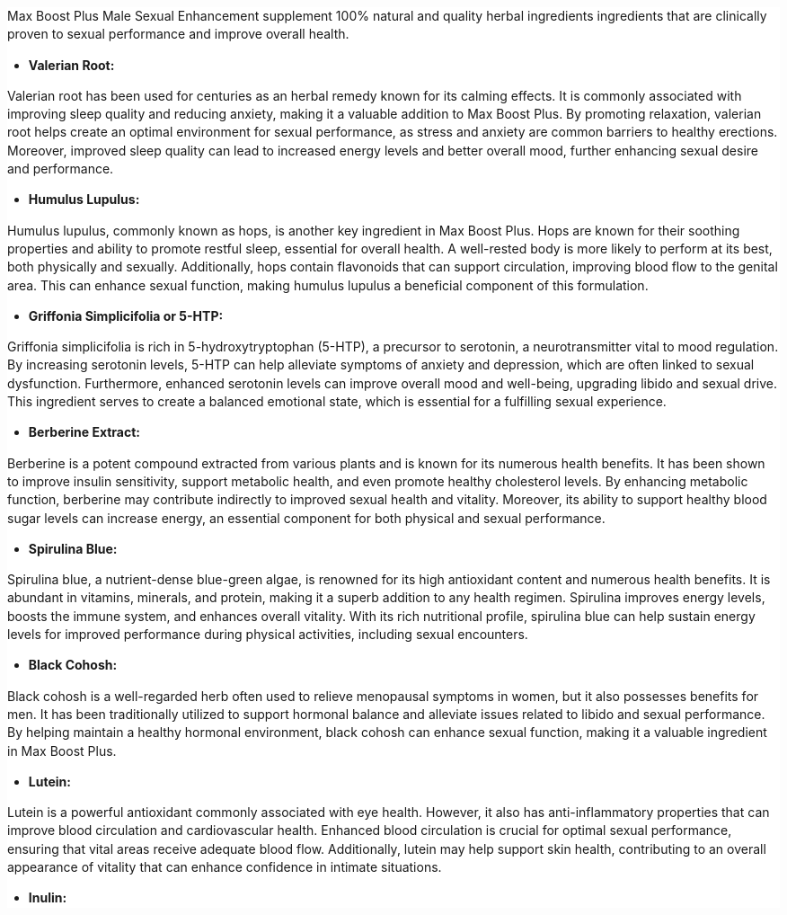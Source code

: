 <p>Max Boost Plus Male Sexual Enhancement supplement 100% natural and quality herbal ingredients ingredients that are clinically proven to sexual performance and improve overall health.</p>
<ul>
<li><strong>Valerian Root:</strong></li>
</ul>
<p>Valerian root has been used for centuries as an herbal remedy known for its calming effects. It is commonly associated with improving sleep quality and reducing anxiety, making it a valuable addition to Max Boost Plus. By promoting relaxation, valerian root helps create an optimal environment for sexual performance, as stress and anxiety are common barriers to healthy erections. Moreover, improved sleep quality can lead to increased energy levels and better overall mood, further enhancing sexual desire and performance.</p>
<ul>
<li><strong>Humulus Lupulus:</strong></li>
</ul>
<p>Humulus lupulus, commonly known as hops, is another key ingredient in Max Boost Plus. Hops are known for their soothing properties and ability to promote restful sleep, essential for overall health. A well-rested body is more likely to perform at its best, both physically and sexually. Additionally, hops contain flavonoids that can support circulation, improving blood flow to the genital area. This can enhance sexual function, making humulus lupulus a beneficial component of this formulation.</p>
<ul>
<li><strong>Griffonia Simplicifolia or 5-HTP:</strong></li>
</ul>
<p>Griffonia simplicifolia is rich in 5-hydroxytryptophan (5-HTP), a precursor to serotonin, a neurotransmitter vital to mood regulation. By increasing serotonin levels, 5-HTP can help alleviate symptoms of anxiety and depression, which are often linked to sexual dysfunction. Furthermore, enhanced serotonin levels can improve overall mood and well-being, upgrading libido and sexual drive. This ingredient serves to create a balanced emotional state, which is essential for a fulfilling sexual experience.</p>
<ul>
<li><strong>Berberine Extract:</strong></li>
</ul>
<p>Berberine is a potent compound extracted from various plants and is known for its numerous health benefits. It has been shown to improve insulin sensitivity, support metabolic health, and even promote healthy cholesterol levels. By enhancing metabolic function, berberine may contribute indirectly to improved sexual health and vitality. Moreover, its ability to support healthy blood sugar levels can increase energy, an essential component for both physical and sexual performance.</p>
<ul>
<li><strong>Spirulina Blue:</strong></li>
</ul>
<p>Spirulina blue, a nutrient-dense blue-green algae, is renowned for its high antioxidant content and numerous health benefits. It is abundant in vitamins, minerals, and protein, making it a superb addition to any health regimen. Spirulina improves energy levels, boosts the immune system, and enhances overall vitality. With its rich nutritional profile, spirulina blue can help sustain energy levels for improved performance during physical activities, including sexual encounters.</p>
<ul>
<li><strong>Black Cohosh:</strong></li>
</ul>
<p>Black cohosh is a well-regarded herb often used to relieve menopausal symptoms in women, but it also possesses benefits for men. It has been traditionally utilized to support hormonal balance and alleviate issues related to libido and sexual performance. By helping maintain a healthy hormonal environment, black cohosh can enhance sexual function, making it a valuable ingredient in Max Boost Plus.</p>
<ul>
<li><strong>Lutein:</strong></li>
</ul>
<p>Lutein is a powerful antioxidant commonly associated with eye health. However, it also has anti-inflammatory properties that can improve blood circulation and cardiovascular health. Enhanced blood circulation is crucial for optimal sexual performance, ensuring that vital areas receive adequate blood flow. Additionally, lutein may help support skin health, contributing to an overall appearance of vitality that can enhance confidence in intimate situations.</p>
<ul>
<li><strong>Inulin:</strong></li>
</ul>